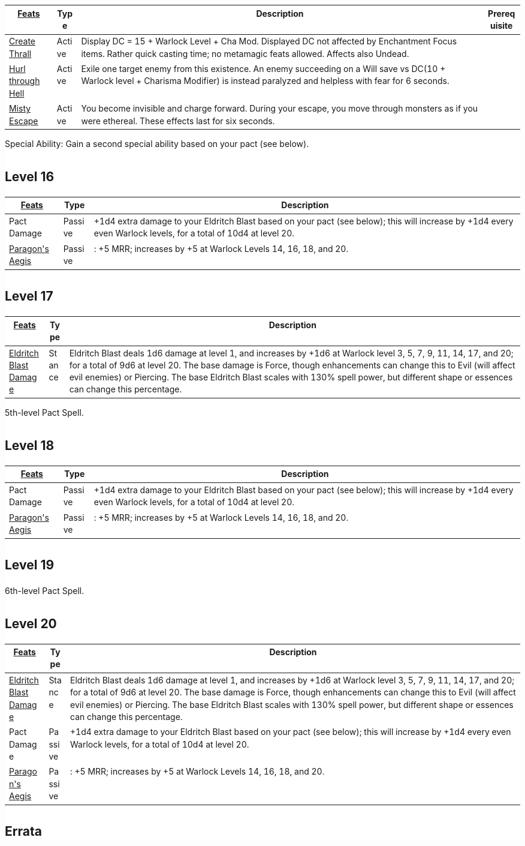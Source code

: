 | [ ][featLevel15] [Feats][result]|Type| Description| Prerequisite
|------------------------------------------|----|----|----|
|[Create Thrall](http://ddowiki.com/page/Create_Thrall) | Active | Display DC = 15 + Warlock Level + Cha Mod. Displayed DC not affected by Enchantment Focus items. Rather quick casting time; no metamagic feats allowed. Affects also Undead.
|[Hurl through Hell](http://ddowiki.com/page/Hurl_through_Hell) | Active | Exile one target enemy from this existence. An enemy succeeding on a Will save vs DC(10 + Warlock level + Charisma Modifier) is instead paralyzed and helpless with fear for 6 seconds.
|[Misty Escape](http://ddowiki.com/page/Misty_Escape) | Active | You become invisible and charge forward. During your escape, you move through monsters as if you were ethereal. These effects last for six seconds.
Special Ability: Gain a second special ability based on your pact (see below).

## Level 16

| [ ][featLevel16] [Feats][result]| Type | Description|
|------------------------------------------|----|----|
|Pact Damage | Passive | +1d4 extra damage to your Eldritch Blast based on your pact (see below); this will increase by +1d4 every even Warlock levels, for a total of 10d4 at level 20. 
|[Paragon's Aegis][paragon_aegis]| Passive | : +5 MRR; increases by +5 at Warlock Levels 14, 16, 18, and 20.

## Level 17

| [ ][featLevel17] [Feats][result]| Type | Description|
|------------------------------------------|----|----|
|[Eldritch Blast Damage][eldritch_blast_damage] | Stance | Eldritch Blast deals 1d6 damage at level 1, and increases by +1d6 at Warlock level 3, 5, 7, 9, 11, 14, 17, and 20; for a total of 9d6 at level 20. The base damage is Force, though enhancements can change this to Evil (will affect evil enemies) or Piercing. The base Eldritch Blast scales with 130% spell power, but different shape or essences can change this percentage.

5th-level Pact Spell.

## Level 18

| [ ][featLevel18] [Feats][result]| Type | Description|
|------------------------------------------|----|----|
|Pact Damage | Passive | +1d4 extra damage to your Eldritch Blast based on your pact (see below); this will increase by +1d4 every even Warlock levels, for a total of 10d4 at level 20. 
|[Paragon's Aegis][paragon_aegis]| Passive | : +5 MRR; increases by +5 at Warlock Levels 14, 16, 18, and 20.

## Level 19

6th-level Pact Spell.

## Level 20

| [ ][featLevel20] [Feats][result]| Type | Description|
|------------------------------------------|----|----|
|[Eldritch Blast Damage][eldritch_blast_damage] | Stance | Eldritch Blast deals 1d6 damage at level 1, and increases by +1d6 at Warlock level 3, 5, 7, 9, 11, 14, 17, and 20; for a total of 9d6 at level 20. The base damage is Force, though enhancements can change this to Evil (will affect evil enemies) or Piercing. The base Eldritch Blast scales with 130% spell power, but different shape or essences can change this percentage.
|Pact Damage | Passive | +1d4 extra damage to your Eldritch Blast based on your pact (see below); this will increase by +1d4 every even Warlock levels, for a total of 10d4 at level 20.
|[Paragon's Aegis][paragon_aegis]| Passive | : +5 MRR; increases by +5 at Warlock Levels 14, 16, 18, and 20.

## Errata


[featLevel1]: - "c:verify-rows=#feat:grantedFeatsByLevel(1)"
[featLevel2]: - "c:verify-rows=#feat:grantedFeatsByLevel(2)"
[featLevel3]: - "c:verify-rows=#feat:grantedFeatsByLevel(3)"
[featLevel4]: - "c:verify-rows=#feat:grantedFeatsByLevel(4)"
[featLevel5]: - "c:verify-rows=#feat:grantedFeatsByLevel(5)"
[featLevel6]: - "c:verify-rows=#feat:grantedFeatsByLevel(6)"
[featLevel7]: - "c:verify-rows=#feat:grantedFeatsByLevel(7)"
[featLevel8]: - "c:verify-rows=#feat:grantedFeatsByLevel(8)"
[featLevel9]: - "c:verify-rows=#feat:grantedFeatsByLevel(9)"
[featLevel10]: - "c:verify-rows=#feat:grantedFeatsByLevel(10)"
[featLevel11]: - "c:verify-rows=#feat:grantedFeatsByLevel(11)"
[featLevel12]: - "c:verify-rows=#feat:grantedFeatsByLevel(12)"
[featLevel13]: - "c:verify-rows=#feat:grantedFeatsByLevel(13)"
[featLevel14]: - "c:verify-rows=#feat:grantedFeatsByLevel(14)"
[featLevel15]: - "c:verify-rows=#feat:grantedFeatsByLevel(15)"
[featLevel16]: - "c:verify-rows=#feat:grantedFeatsByLevel(16)"
[featLevel17]: - "c:verify-rows=#feat:grantedFeatsByLevel(17)"
[featLevel18]: - "c:verify-rows=#feat:grantedFeatsByLevel(18)"
[featLevel19]: - "c:verify-rows=#feat:grantedFeatsByLevel(19)"
[featLevel20]: - "c:verify-rows=#feat:grantedFeatsByLevel(20)"
[_matchStrategy_]: - "c:matchStrategy=KeyMatch"
[result]: - "?=#feat"
[eldritch_blast_damage]: http://ddowiki.com/page/Eldritch_Blast "Eldritch Blast Damage"
[paragon_aegis]: http://ddowiki.com/page/Paragon%27s_Aegis "Paragon's Aegis"
[light_armor]: http://ddowiki.com/page/Light_Armor_Proficiency "Light Armor Proficiency"
[medium_armor]: http://ddowiki.com/page/Medium_Armor_Proficiency "Medium Armor Proficiency"
[shield_feat]: http://ddowiki.com/page/Shield_Proficiency_(General) "Shield Proficiency"
[energy_resistance_acid]: http://ddowiki.com/page/Energy_Resistance:_Acid "Energy Resistance: Acid"
[energy_resistance_cold]: http://ddowiki.com/page/Energy_Resistance:_Cold "Energy Resistance: Cold"
[energy_resistance_electricity]: http://ddowiki.com/page/Energy_Resistance:_Electricity "Energy Resistance: Electricity"
[energy_resistance_fire]: http://ddowiki.com/page/Energy_Resistance:_Fire "Energy Resistance: Fire"
[energy_resistance_sonic]: http://ddowiki.com/page/Energy_Resistance:_Sonic "Energy Resistance: Sonic"
[arcane_lore]: http://ddowiki.com/page/Arcane_lore "Arcane Lore"
[elf_feat]: http://www.ddowiki.com/edit/Elf_(feat)?redlink=1 "Elf (feat) (page does not exist)"
[elf_race]: http://www.ddowiki.com/page/Elf "Elf"
[sunelf_race]: http://www.ddowiki.com/page/Sun_Elf_(Morninglord) "Sun Elf (Morninglord)"